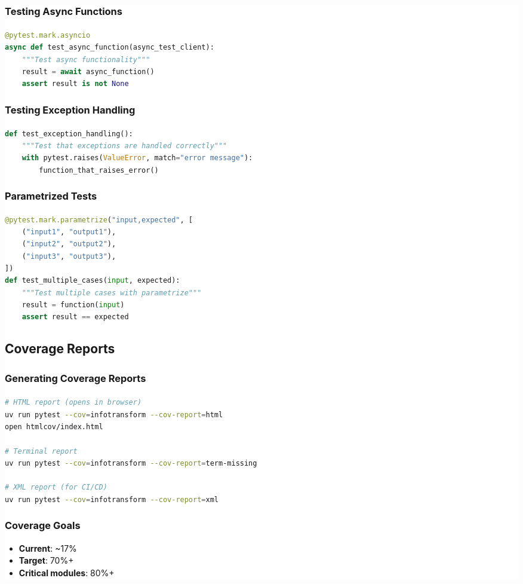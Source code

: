### Testing Async Functions

```python
@pytest.mark.asyncio
async def test_async_function(async_test_client):
    """Test async functionality"""
    result = await async_function()
    assert result is not None
```

### Testing Exception Handling

```python
def test_exception_handling():
    """Test that exceptions are handled correctly"""
    with pytest.raises(ValueError, match="error message"):
        function_that_raises_error()
```

### Parametrized Tests

```python
@pytest.mark.parametrize("input,expected", [
    ("input1", "output1"),
    ("input2", "output2"),
    ("input3", "output3"),
])
def test_multiple_cases(input, expected):
    """Test multiple cases with parametrize"""
    result = function(input)
    assert result == expected
```

## Coverage Reports

### Generating Coverage Reports

```bash
# HTML report (opens in browser)
uv run pytest --cov=infotransform --cov-report=html
open htmlcov/index.html

# Terminal report
uv run pytest --cov=infotransform --cov-report=term-missing

# XML report (for CI/CD)
uv run pytest --cov=infotransform --cov-report=xml
```

### Coverage Goals

- **Current**: ~17%
- **Target**: 70%+
- **Critical modules**: 80%+
